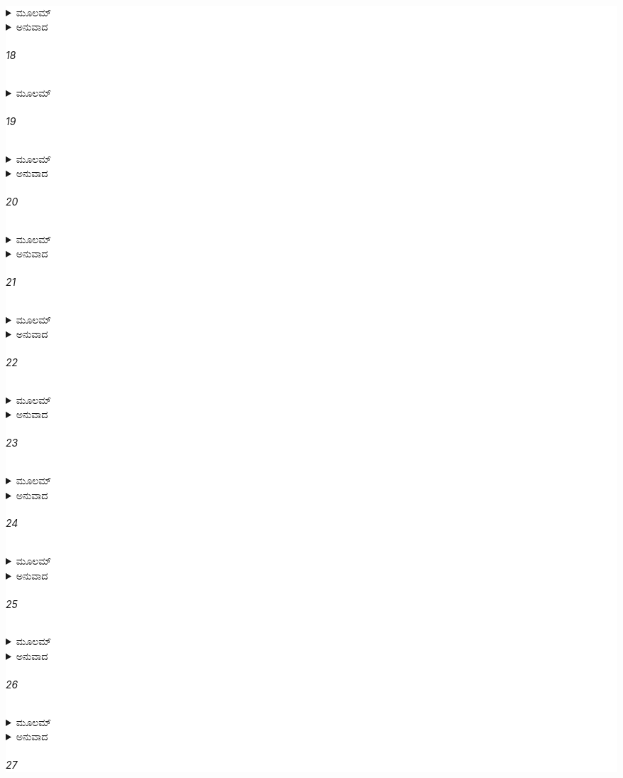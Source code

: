 <details><summary>ಮೂಲಮ್</summary></details>

<details><summary>ಅನುವಾದ</summary></details>

###### 18


<details><summary>ಮೂಲಮ್</summary></details>

###### 19


<details><summary>ಮೂಲಮ್</summary></details>

<details><summary>ಅನುವಾದ</summary></details>

###### 20


<details><summary>ಮೂಲಮ್</summary></details>

<details><summary>ಅನುವಾದ</summary></details>

###### 21


<details><summary>ಮೂಲಮ್</summary></details>

<details><summary>ಅನುವಾದ</summary></details>

###### 22


<details><summary>ಮೂಲಮ್</summary></details>

<details><summary>ಅನುವಾದ</summary></details>

###### 23


<details><summary>ಮೂಲಮ್</summary></details>

<details><summary>ಅನುವಾದ</summary></details>

###### 24


<details><summary>ಮೂಲಮ್</summary></details>

<details><summary>ಅನುವಾದ</summary></details>

###### 25


<details><summary>ಮೂಲಮ್</summary></details>

<details><summary>ಅನುವಾದ</summary></details>

###### 26


<details><summary>ಮೂಲಮ್</summary></details>

<details><summary>ಅನುವಾದ</summary></details>

###### 27
